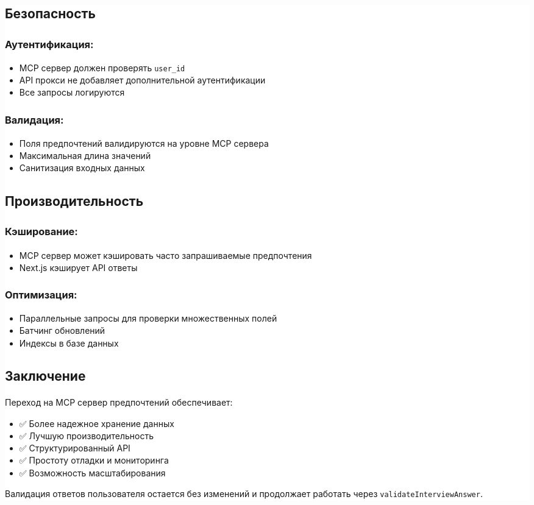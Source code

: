 ## Безопасность

### Аутентификация:

- MCP сервер должен проверять `user_id`
- API прокси не добавляет дополнительной аутентификации
- Все запросы логируются

### Валидация:

- Поля предпочтений валидируются на уровне MCP сервера
- Максимальная длина значений
- Санитизация входных данных

## Производительность

### Кэширование:

- MCP сервер может кэшировать часто запрашиваемые предпочтения
- Next.js кэширует API ответы

### Оптимизация:

- Параллельные запросы для проверки множественных полей
- Батчинг обновлений
- Индексы в базе данных

## Заключение

Переход на MCP сервер предпочтений обеспечивает:

- ✅ Более надежное хранение данных
- ✅ Лучшую производительность
- ✅ Структурированный API
- ✅ Простоту отладки и мониторинга
- ✅ Возможность масштабирования

Валидация ответов пользователя остается без изменений и продолжает работать через `validateInterviewAnswer`.
